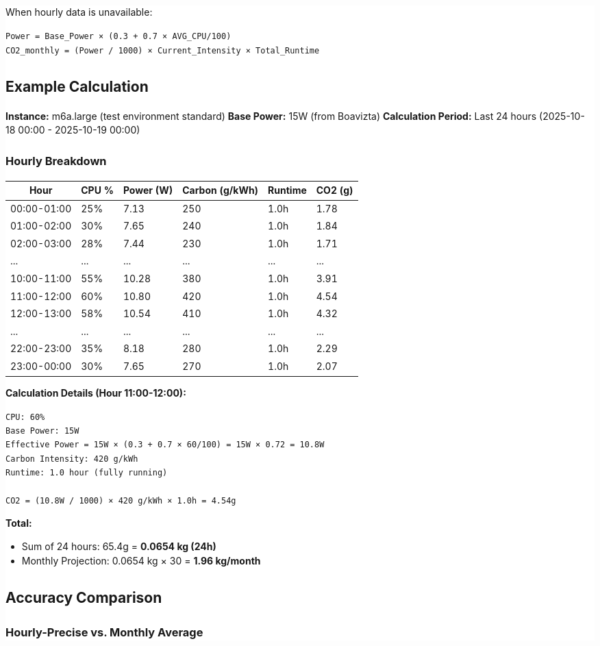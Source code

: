 When hourly data is unavailable:

```
Power = Base_Power × (0.3 + 0.7 × AVG_CPU/100)
CO2_monthly = (Power / 1000) × Current_Intensity × Total_Runtime
```

## Example Calculation

**Instance:** m6a.large (test environment standard)
**Base Power:** 15W (from Boavizta)
**Calculation Period:** Last 24 hours (2025-10-18 00:00 - 2025-10-19 00:00)

### Hourly Breakdown

| Hour | CPU % | Power (W) | Carbon (g/kWh) | Runtime | CO2 (g) |
|------|-------|-----------|----------------|---------|---------|
| 00:00-01:00 | 25% | 7.13 | 250 | 1.0h | 1.78 |
| 01:00-02:00 | 30% | 7.65 | 240 | 1.0h | 1.84 |
| 02:00-03:00 | 28% | 7.44 | 230 | 1.0h | 1.71 |
| ... | ... | ... | ... | ... | ... |
| 10:00-11:00 | 55% | 10.28 | 380 | 1.0h | 3.91 |
| 11:00-12:00 | 60% | 10.80 | 420 | 1.0h | 4.54 |
| 12:00-13:00 | 58% | 10.54 | 410 | 1.0h | 4.32 |
| ... | ... | ... | ... | ... | ... |
| 22:00-23:00 | 35% | 8.18 | 280 | 1.0h | 2.29 |
| 23:00-00:00 | 30% | 7.65 | 270 | 1.0h | 2.07 |

**Calculation Details (Hour 11:00-12:00):**
```
CPU: 60%
Base Power: 15W
Effective Power = 15W × (0.3 + 0.7 × 60/100) = 15W × 0.72 = 10.8W
Carbon Intensity: 420 g/kWh
Runtime: 1.0 hour (fully running)

CO2 = (10.8W / 1000) × 420 g/kWh × 1.0h = 4.54g
```

**Total:**
- Sum of 24 hours: 65.4g = **0.0654 kg (24h)**
- Monthly Projection: 0.0654 kg × 30 = **1.96 kg/month**

## Accuracy Comparison

### Hourly-Precise vs. Monthly Average
